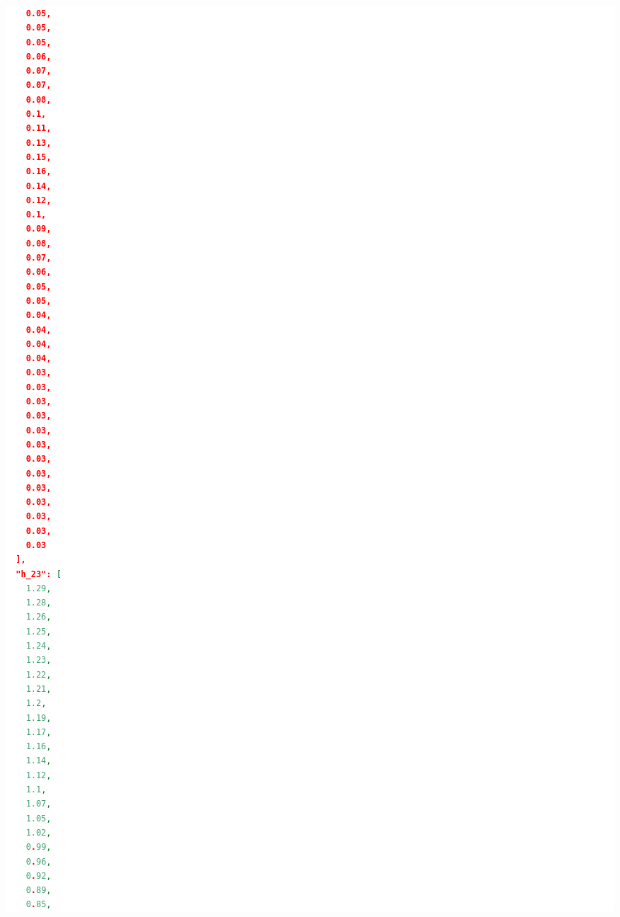 ```json
    0.05,
    0.05,
    0.05,
    0.06,
    0.07,
    0.07,
    0.08,
    0.1,
    0.11,
    0.13,
    0.15,
    0.16,
    0.14,
    0.12,
    0.1,
    0.09,
    0.08,
    0.07,
    0.06,
    0.05,
    0.05,
    0.04,
    0.04,
    0.04,
    0.04,
    0.03,
    0.03,
    0.03,
    0.03,
    0.03,
    0.03,
    0.03,
    0.03,
    0.03,
    0.03,
    0.03,
    0.03,
    0.03
  ],
  "h_23": [
    1.29,
    1.28,
    1.26,
    1.25,
    1.24,
    1.23,
    1.22,
    1.21,
    1.2,
    1.19,
    1.17,
    1.16,
    1.14,
    1.12,
    1.1,
    1.07,
    1.05,
    1.02,
    0.99,
    0.96,
    0.92,
    0.89,
    0.85,
```